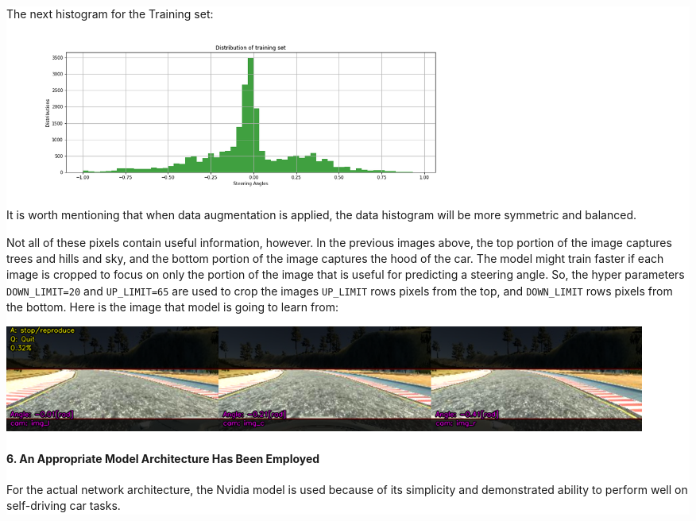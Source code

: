The next histogram for the Training set:

<img src="writeup_files/training_stee_angles.png" alt="drawing" width="600"/>

It is worth mentioning that when data augmentation is applied, the data histogram will be more symmetric and balanced.

Not all of these pixels contain useful information, however. In the previous images above, the top portion of the image captures trees and hills and sky, and the bottom portion of the image captures the hood of the car. The model might train faster if each image is cropped to focus on only the portion of the image that is useful for predicting a steering angle. So, the hyper parameters `DOWN_LIMIT=20` and `UP_LIMIT=65` are used to crop the images `UP_LIMIT` rows pixels from the top, and `DOWN_LIMIT` rows pixels from the bottom. Here is the image that model is going to learn from:

<img src="writeup_files/road_visualization.png" alt="drawing" width="800"/>

#### 6. An Appropriate Model Architecture Has Been Employed

For the actual network architecture, the Nvidia model is used because of its simplicity and demonstrated ability to perform well on self-driving car tasks. 
